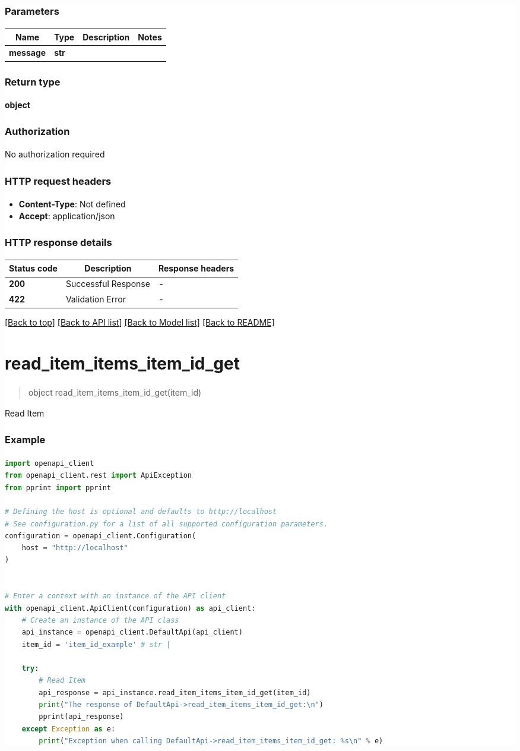 

### Parameters


Name | Type | Description  | Notes
------------- | ------------- | ------------- | -------------
 **message** | **str**|  | 

### Return type

**object**

### Authorization

No authorization required

### HTTP request headers

 - **Content-Type**: Not defined
 - **Accept**: application/json

### HTTP response details

| Status code | Description | Response headers |
|-------------|-------------|------------------|
**200** | Successful Response |  -  |
**422** | Validation Error |  -  |

[[Back to top]](#) [[Back to API list]](../README.md#documentation-for-api-endpoints) [[Back to Model list]](../README.md#documentation-for-models) [[Back to README]](../README.md)

# **read_item_items_item_id_get**
> object read_item_items_item_id_get(item_id)

Read Item

### Example


```python
import openapi_client
from openapi_client.rest import ApiException
from pprint import pprint

# Defining the host is optional and defaults to http://localhost
# See configuration.py for a list of all supported configuration parameters.
configuration = openapi_client.Configuration(
    host = "http://localhost"
)


# Enter a context with an instance of the API client
with openapi_client.ApiClient(configuration) as api_client:
    # Create an instance of the API class
    api_instance = openapi_client.DefaultApi(api_client)
    item_id = 'item_id_example' # str | 

    try:
        # Read Item
        api_response = api_instance.read_item_items_item_id_get(item_id)
        print("The response of DefaultApi->read_item_items_item_id_get:\n")
        pprint(api_response)
    except Exception as e:
        print("Exception when calling DefaultApi->read_item_items_item_id_get: %s\n" % e)
```
